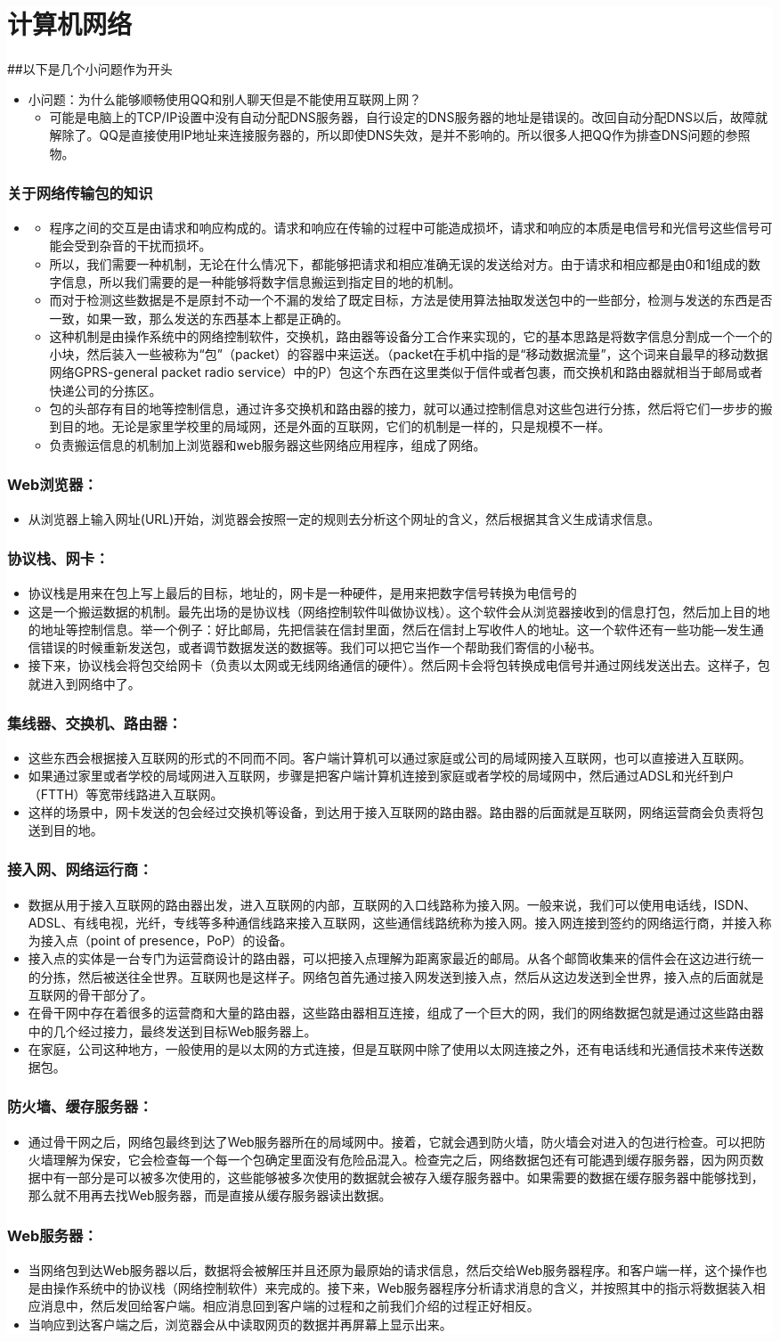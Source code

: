 # 计算机网络
##以下是几个小问题作为开头
* 小问题：为什么能够顺畅使用QQ和别人聊天但是不能使用互联网上网？
    - 可能是电脑上的TCP/IP设置中没有自动分配DNS服务器，自行设定的DNS服务器的地址是错误的。改回自动分配DNS以后，故障就解除了。QQ是直接使用IP地址来连接服务器的，所以即使DNS失效，是并不影响的。所以很多人把QQ作为排查DNS问题的参照物。
### 关于网络传输包的知识
- 
    - 程序之间的交互是由请求和响应构成的。请求和响应在传输的过程中可能造成损坏，请求和响应的本质是电信号和光信号这些信号可能会受到杂音的干扰而损坏。
    - 所以，我们需要一种机制，无论在什么情况下，都能够把请求和相应准确无误的发送给对方。由于请求和相应都是由0和1组成的数字信息，所以我们需要的是一种能够将数字信息搬运到指定目的地的机制。
    - 而对于检测这些数据是不是原封不动一个不漏的发给了既定目标，方法是使用算法抽取发送包中的一些部分，检测与发送的东西是否一致，如果一致，那么发送的东西基本上都是正确的。
    - 这种机制是由操作系统中的网络控制软件，交换机，路由器等设备分工合作来实现的，它的基本思路是将数字信息分割成一个一个的小块，然后装入一些被称为“包”（packet）的容器中来运送。（packet在手机中指的是“移动数据流量”，这个词来自最早的移动数据网络GPRS-general packet radio service）中的P）包这个东西在这里类似于信件或者包裹，而交换机和路由器就相当于邮局或者快递公司的分拣区。
    - 包的头部存有目的地等控制信息，通过许多交换机和路由器的接力，就可以通过控制信息对这些包进行分拣，然后将它们一步步的搬到目的地。无论是家里学校里的局域网，还是外面的互联网，它们的机制是一样的，只是规模不一样。
    - 负责搬运信息的机制加上浏览器和web服务器这些网络应用程序，组成了网络。

### Web浏览器：
* 从浏览器上输入网址(URL)开始，浏览器会按照一定的规则去分析这个网址的含义，然后根据其含义生成请求信息。

### 协议栈、网卡：
- 协议栈是用来在包上写上最后的目标，地址的，网卡是一种硬件，是用来把数字信号转换为电信号的
- 这是一个搬运数据的机制。最先出场的是协议栈（网络控制软件叫做协议栈）。这个软件会从浏览器接收到的信息打包，然后加上目的地的地址等控制信息。举一个例子：好比邮局，先把信装在信封里面，然后在信封上写收件人的地址。这一个软件还有一些功能—发生通信错误的时候重新发送包，或者调节数据发送的数据等。我们可以把它当作一个帮助我们寄信的小秘书。
- 接下来，协议栈会将包交给网卡（负责以太网或无线网络通信的硬件）。然后网卡会将包转换成电信号并通过网线发送出去。这样子，包就进入到网络中了。

### 集线器、交换机、路由器：
- 这些东西会根据接入互联网的形式的不同而不同。客户端计算机可以通过家庭或公司的局域网接入互联网，也可以直接进入互联网。
- 如果通过家里或者学校的局域网进入互联网，步骤是把客户端计算机连接到家庭或者学校的局域网中，然后通过ADSL和光纤到户（FTTH）等宽带线路进入互联网。
- 这样的场景中，网卡发送的包会经过交换机等设备，到达用于接入互联网的路由器。路由器的后面就是互联网，网络运营商会负责将包送到目的地。

### 接入网、网络运行商：
- 数据从用于接入互联网的路由器出发，进入互联网的内部，互联网的入口线路称为接入网。一般来说，我们可以使用电话线，ISDN、ADSL、有线电视，光纤，专线等多种通信线路来接入互联网，这些通信线路统称为接入网。接入网连接到签约的网络运行商，并接入称为接入点（point of presence，PoP）的设备。
- 接入点的实体是一台专门为运营商设计的路由器，可以把接入点理解为距离家最近的邮局。从各个邮筒收集来的信件会在这边进行统一的分拣，然后被送往全世界。互联网也是这样子。网络包首先通过接入网发送到接入点，然后从这边发送到全世界，接入点的后面就是互联网的骨干部分了。
- 在骨干网中存在着很多的运营商和大量的路由器，这些路由器相互连接，组成了一个巨大的网，我们的网络数据包就是通过这些路由器中的几个经过接力，最终发送到目标Web服务器上。
- 在家庭，公司这种地方，一般使用的是以太网的方式连接，但是互联网中除了使用以太网连接之外，还有电话线和光通信技术来传送数据包。

### 防火墙、缓存服务器：
- 通过骨干网之后，网络包最终到达了Web服务器所在的局域网中。接着，它就会遇到防火墙，防火墙会对进入的包进行检查。可以把防火墙理解为保安，它会检查每一个每一个包确定里面没有危险品混入。检查完之后，网络数据包还有可能遇到缓存服务器，因为网页数据中有一部分是可以被多次使用的，这些能够被多次使用的数据就会被存入缓存服务器中。如果需要的数据在缓存服务器中能够找到，那么就不用再去找Web服务器，而是直接从缓存服务器读出数据。

### Web服务器：
- 当网络包到达Web服务器以后，数据将会被解压并且还原为最原始的请求信息，然后交给Web服务器程序。和客户端一样，这个操作也是由操作系统中的协议栈（网络控制软件）来完成的。接下来，Web服务器程序分析请求消息的含义，并按照其中的指示将数据装入相应消息中，然后发回给客户端。相应消息回到客户端的过程和之前我们介绍的过程正好相反。
- 当响应到达客户端之后，浏览器会从中读取网页的数据并再屏幕上显示出来。
